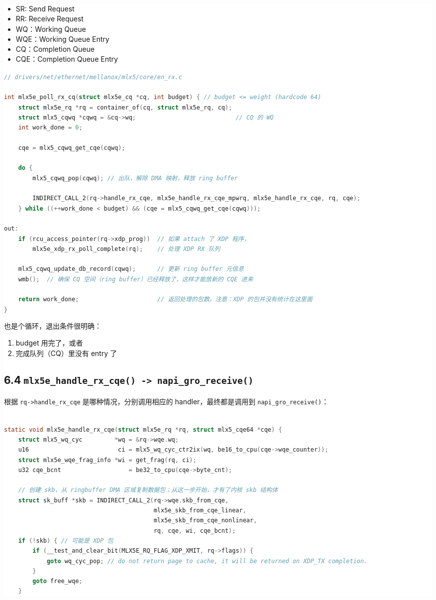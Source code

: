 * SR: Send Request
* RR: Receive Request
* WQ：Working Queue
* WQE：Working Queue Entry
* CQ：Completion Queue
* CQE：Completion Queue Entry

```c
// drivers/net/ethernet/mellanox/mlx5/core/en_rx.c

int mlx5e_poll_rx_cq(struct mlx5e_cq *cq, int budget) { // budget <= weight (hardcode 64)
    struct mlx5e_rq *rq = container_of(cq, struct mlx5e_rq, cq);
    struct mlx5_cqwq *cqwq = &cq->wq;                            // CQ 的 WQ
    int work_done = 0;

    cqe = mlx5_cqwq_get_cqe(cqwq);

    do {
        mlx5_cqwq_pop(cqwq); // 出队，解除 DMA 映射，释放 ring buffer

        INDIRECT_CALL_2(rq->handle_rx_cqe, mlx5e_handle_rx_cqe_mpwrq, mlx5e_handle_rx_cqe, rq, cqe);
    } while ((++work_done < budget) && (cqe = mlx5_cqwq_get_cqe(cqwq)));

out:
    if (rcu_access_pointer(rq->xdp_prog))  // 如果 attach 了 XDP 程序，
        mlx5e_xdp_rx_poll_complete(rq);    // 处理 XDP RX 队列

    mlx5_cqwq_update_db_record(cqwq);      // 更新 ring buffer 元信息
    wmb();  // 确保 CQ 空间（ring buffer）已经释放了，这样才能放新的 CQE 进来

    return work_done;                      // 返回处理的包数。注意：XDP 的包并没有统计在这里面
}
```

也是个循环，退出条件很明确：

1. budget 用完了，或者
2. 完成队列（CQ）里没有 entry 了

## 6.4 `mlx5e_handle_rx_cqe() -> napi_gro_receive()`

根据 `rq->handle_rx_cqe` 是哪种情况，分别调用相应的 handler，最终都是调用到
`napi_gro_receive()`：

```c

static void mlx5e_handle_rx_cqe(struct mlx5e_rq *rq, struct mlx5_cqe64 *cqe) {
    struct mlx5_wq_cyc         *wq = &rq->wqe.wq;
    u16                         ci = mlx5_wq_cyc_ctr2ix(wq, be16_to_cpu(cqe->wqe_counter));
    struct mlx5e_wqe_frag_info *wi = get_frag(rq, ci);
    u32 cqe_bcnt                   = be32_to_cpu(cqe->byte_cnt);

    // 创建 skb，从 ringbuffer DMA 区域复制数据包；从这一步开始，才有了内核 skb 结构体
    struct sk_buff *skb = INDIRECT_CALL_2(rq->wqe.skb_from_cqe,
                                          mlx5e_skb_from_cqe_linear,
                                          mlx5e_skb_from_cqe_nonlinear,
                                          rq, cqe, wi, cqe_bcnt);
    if (!skb) { // 可能是 XDP 包
        if (__test_and_clear_bit(MLX5E_RQ_FLAG_XDP_XMIT, rq->flags)) {
            goto wq_cyc_pop; // do not return page to cache, it will be returned on XDP_TX completion.
        }
        goto free_wqe;
    }

```